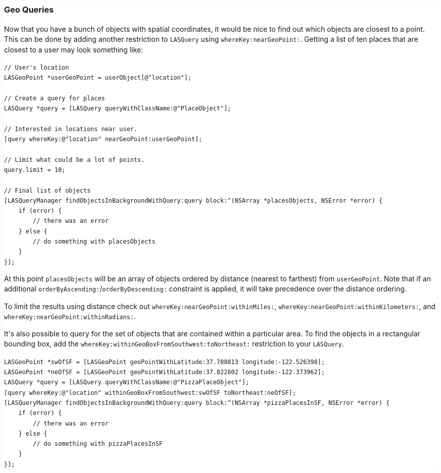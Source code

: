 ### Geo Queries

Now that you have a bunch of objects with spatial coordinates, it would be nice to find out which objects are closest to a point. This can be done by adding another restriction to `LASQuery` using `whereKey:nearGeoPoint:`. Getting a list of ten places that are closest to a user may look something like:

```objective_c
// User's location
LASGeoPoint *userGeoPoint = userObject[@"location"];

// Create a query for places
LASQuery *query = [LASQuery queryWithClassName:@"PlaceObject"];

// Interested in locations near user.
[query whereKey:@"location" nearGeoPoint:userGeoPoint];

// Limit what could be a lot of points.
query.limit = 10;

// Final list of objects
[LASQueryManager findObjectsInBackgroundWithQuery:query block:^(NSArray *placesObjects, NSError *error) {
    if (error) {
        // there was an error
    } else {
        // do something with placesObjects
    }
}];
```

At this point `placesObjects` will be an array of objects ordered by distance (nearest to farthest) from `userGeoPoint`. Note that if an additional `orderByAscending:`/`orderByDescending:` constraint is applied, it will take precedence over the distance ordering.

To limit the results using distance check out `whereKey:nearGeoPoint:withinMiles:`, `whereKey:nearGeoPoint:withinKilometers:`, and `whereKey:nearGeoPoint:withinRadians:`.

It's also possible to query for the set of objects that are contained within a particular area. To find the objects in a rectangular bounding box, add the `whereKey:withinGeoBoxFromSouthwest:toNortheast:` restriction to your `LASQuery`.

```objective_c
LASGeoPoint *swOfSF = [LASGeoPoint geoPointWithLatitude:37.708813 longitude:-122.526398];
LASGeoPoint *neOfSF = [LASGeoPoint geoPointWithLatitude:37.822802 longitude:-122.373962];
LASQuery *query = [LASQuery queryWithClassName:@"PizzaPlaceObject"];
[query whereKey:@"location" withinGeoBoxFromSouthwest:swOfSF toNortheast:neOfSF];
[LASQueryManager findObjectsInBackgroundWithQuery:query block:^(NSArray *pizzaPlacesInSF, NSError *error) {
    if (error) {
        // there was an error
    } else {
        // do something with pizzaPlacesInSF
    }
}];
```


[ios quick start]: ../../quickstart/ios/core/existing.html
[data & security guide]: about:blank
[ios api reference]: ../../api/ios/index.html
[las ios/ox sdk]: http://cf.appfra.com/X2WTe8-sS878AirEjM9KLA/zcf-005fe580-8256-401d-adad-9824d0028a55.zip
[rest api]: ../../api/ios/index.html
[+load api reference]: https://developer.apple.com/library/ios/documentation/Cocoa/Reference/Foundation/Classes/NSObject_Class/#//apple_ref/occ/clm/NSObject/load
[+initialize api reference]: https://developer.apple.com/library/ios/documentation/Cocoa/Reference/Foundation/Classes/NSObject_Class/#//apple_ref/occ/clm/NSObject/initialize
[access control list]: http://en.wikipedia.org/wiki/Access_control_list
[role-based access control]: http://en.wikipedia.org/wiki/Role-based_access_control
[set up a facebook app]: https://developers.facebook.com/apps
[getting started with the facebook sdk]: https://developers.facebook.com/docs/getting-started/facebook-sdk-for-ios/
[facebook permissions]: https://developers.facebook.com/docs/reference/api/permissions/
[facebook sdk reference]: https://developers.facebook.com/docs/reference/ios/current/
[set up twitter app]: https://dev.twitter.com/apps
[twitter documentation]: https://dev.twitter.com/docs
[twitter rest api]: https://dev.twitter.com/docs/api